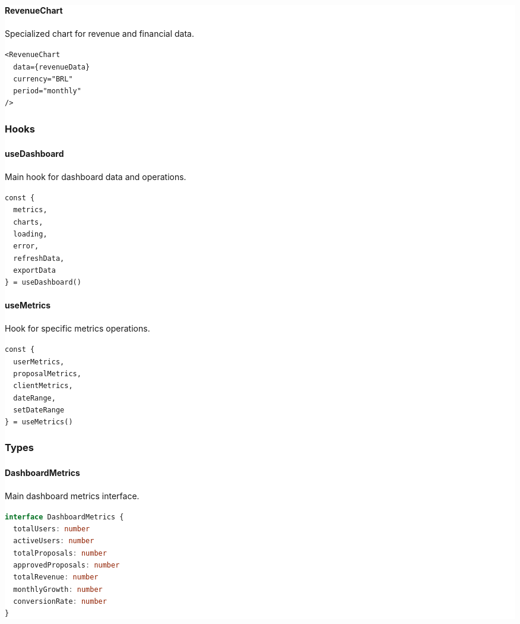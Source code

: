 #### RevenueChart
Specialized chart for revenue and financial data.

```tsx
<RevenueChart
  data={revenueData}
  currency="BRL"
  period="monthly"
/>
```

### Hooks

#### useDashboard
Main hook for dashboard data and operations.

```tsx
const {
  metrics,
  charts,
  loading,
  error,
  refreshData,
  exportData
} = useDashboard()
```

#### useMetrics
Hook for specific metrics operations.

```tsx
const {
  userMetrics,
  proposalMetrics,
  clientMetrics,
  dateRange,
  setDateRange
} = useMetrics()
```

### Types

#### DashboardMetrics
Main dashboard metrics interface.

```typescript
interface DashboardMetrics {
  totalUsers: number
  activeUsers: number
  totalProposals: number
  approvedProposals: number
  totalRevenue: number
  monthlyGrowth: number
  conversionRate: number
}
```
